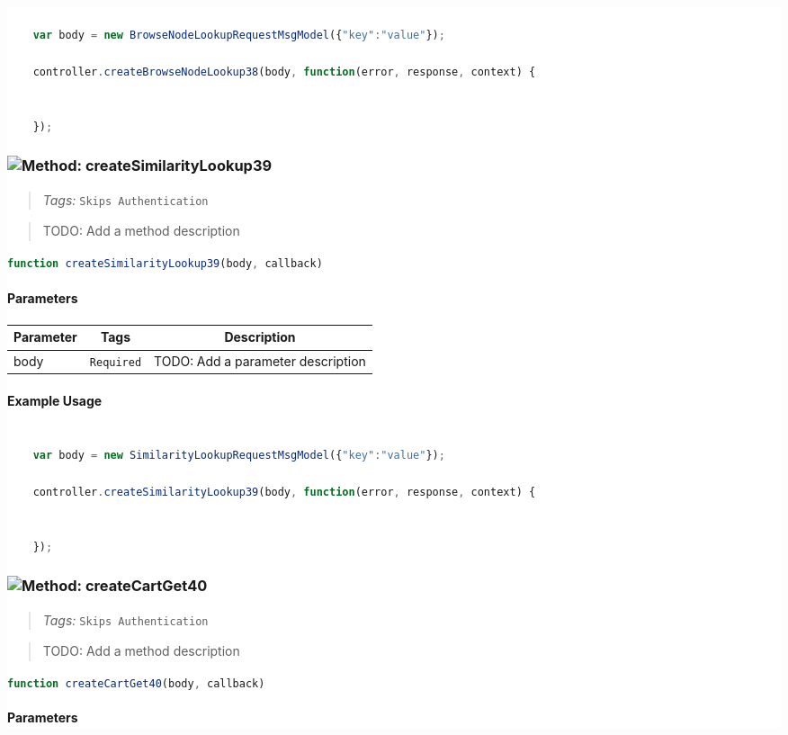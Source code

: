 ```javascript

    var body = new BrowseNodeLookupRequestMsgModel({"key":"value"});

    controller.createBrowseNodeLookup38(body, function(error, response, context) {

    
    });
```



### <a name="create_similarity_lookup39"></a>![Method: ](https://apidocs.io/img/method.png ".AWSECommerceServiceBindingController.createSimilarityLookup39") createSimilarityLookup39

> *Tags:*  ``` Skips Authentication ``` 

> TODO: Add a method description


```javascript
function createSimilarityLookup39(body, callback)
```
#### Parameters

| Parameter | Tags | Description |
|-----------|------|-------------|
| body |  ``` Required ```  | TODO: Add a parameter description |



#### Example Usage

```javascript

    var body = new SimilarityLookupRequestMsgModel({"key":"value"});

    controller.createSimilarityLookup39(body, function(error, response, context) {

    
    });
```



### <a name="create_cart_get40"></a>![Method: ](https://apidocs.io/img/method.png ".AWSECommerceServiceBindingController.createCartGet40") createCartGet40

> *Tags:*  ``` Skips Authentication ``` 

> TODO: Add a method description


```javascript
function createCartGet40(body, callback)
```
#### Parameters
